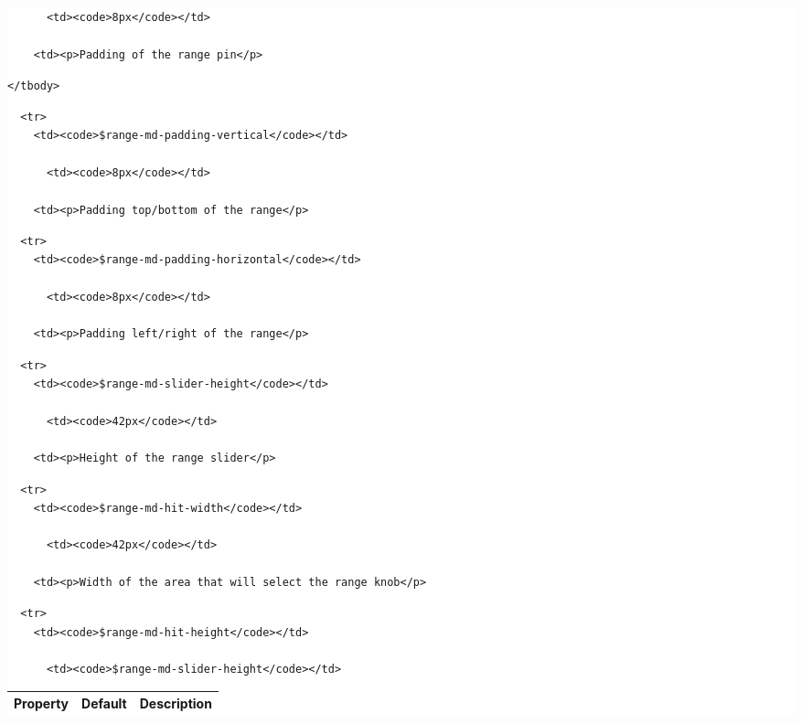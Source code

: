           <td><code>8px</code></td>

        <td><p>Padding of the range pin</p>
</td>
      </tr>

    </tbody>
  </table>

  <table ng-show="active === 'md'" id="sass-md" class="table param-table" style="margin:0;">
    <thead>
      <tr>
        <th>Property</th>
        <th>Default</th>
        <th>Description</th>
      </tr>
    </thead>
    <tbody>

      <tr>
        <td><code>$range-md-padding-vertical</code></td>

          <td><code>8px</code></td>

        <td><p>Padding top/bottom of the range</p>
</td>
      </tr>

      <tr>
        <td><code>$range-md-padding-horizontal</code></td>

          <td><code>8px</code></td>

        <td><p>Padding left/right of the range</p>
</td>
      </tr>

      <tr>
        <td><code>$range-md-slider-height</code></td>

          <td><code>42px</code></td>

        <td><p>Height of the range slider</p>
</td>
      </tr>

      <tr>
        <td><code>$range-md-hit-width</code></td>

          <td><code>42px</code></td>

        <td><p>Width of the area that will select the range knob</p>
</td>
      </tr>

      <tr>
        <td><code>$range-md-hit-height</code></td>

          <td><code>$range-md-slider-height</code></td>
